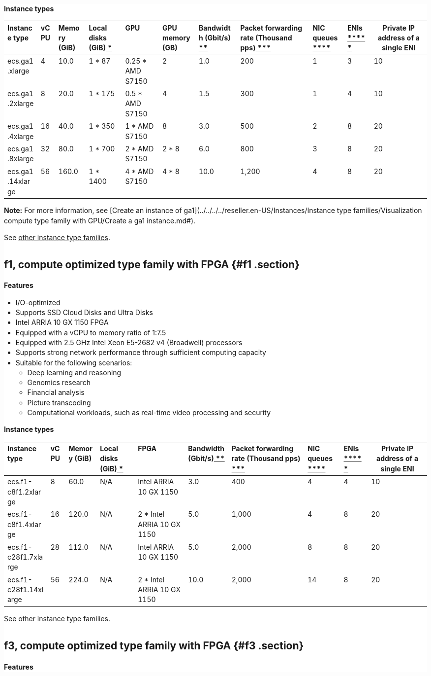 **Instance types**

|Instance type|vCPU|Memory \(GiB\)|Local disks \(GiB\)[ \* ](#)|GPU|GPU memory \(GB\)|Bandwidth \(Gbit/s\)**[ \*\* ](#)**|Packet forwarding rate \(Thousand pps\)[ \*\*\* ](#)|NIC queues[ \*\*\*\* ](#)|ENIs[ \*\*\*\*\* ](#)|Private IP address of a single ENI|
|:------------|:---|:-------------|:---------------------------|:--|:----------------|:----------------------------------|:---------------------------------------------------|:------------------------|:--------------------|----------------------------------|
|ecs.ga1.xlarge|4|10.0|1 \* 87|0.25 \* AMD S7150|2|1.0|200|1|3|10|
|ecs.ga1.2xlarge|8|20.0|1 \* 175|0.5 \* AMD S7150|4|1.5|300|1|4|10|
|ecs.ga1.4xlarge|16|40.0|1 \* 350|1 \* AMD S7150|8|3.0|500|2|8|20|
|ecs.ga1.8xlarge|32|80.0|1 \* 700|2 \* AMD S7150|2 \* 8|6.0|800|3|8|20|
|ecs.ga1.14xlarge|56|160.0|1 \* 1400|4 \* AMD S7150|4 \* 8|10.0|1,200|4|8|20|

**Note:** For more information, see [Create an instance of ga1](../../../../reseller.en-US/Instances/Instance type families/Visualization compute type family with GPU/Create a ga1 instance.md#).

See [other instance type families](#).

## f1, compute optimized type family with FPGA {#f1 .section}

**Features**

-   I/O-optimized
-   Supports SSD Cloud Disks and Ultra Disks
-   Intel ARRIA 10 GX 1150 FPGA
-   Equipped with a vCPU to memory ratio of 1:7.5
-   Equipped with 2.5 GHz Intel Xeon E5-2682 v4 \(Broadwell\) processors
-   Supports strong network performance through sufficient computing capacity
-   Suitable for the following scenarios:
    -   Deep learning and reasoning
    -   Genomics research
    -   Financial analysis
    -   Picture transcoding
    -   Computational workloads, such as real-time video processing and security

**Instance types**

|Instance type|vCPU|Memory \(GiB\)|Local disks \(GiB\)[ \* ](#)|FPGA|Bandwidth \(Gbit/s\)[ \*\* ](#)|Packet forwarding rate \(Thousand pps\)[ \*\*\* ](#)|NIC queues[ \*\*\*\* ](#)|ENIs[ \*\*\*\*\* ](#)|Private IP address of a single ENI|
|:------------|:---|:-------------|:---------------------------|:---|:------------------------------|:---------------------------------------------------|:------------------------|:--------------------|----------------------------------|
|ecs.f1-c8f1.2xlarge|8|60.0|N/A|Intel ARRIA 10 GX 1150|3.0|400|4|4|10|
|ecs.f1-c8f1.4xlarge|16|120.0|N/A|2 \* Intel ARRIA 10 GX 1150|5.0|1,000|4|8|20|
|ecs.f1-c28f1.7xlarge|28|112.0|N/A|Intel ARRIA 10 GX 1150|5.0|2,000|8|8|20|
|ecs.f1-c28f1.14xlarge|56|224.0|N/A|2 \* Intel ARRIA 10 GX 1150|10.0|2,000|14|8|20|

See [other instance type families](#).

## f3, compute optimized type family with FPGA {#f3 .section}

**Features**
